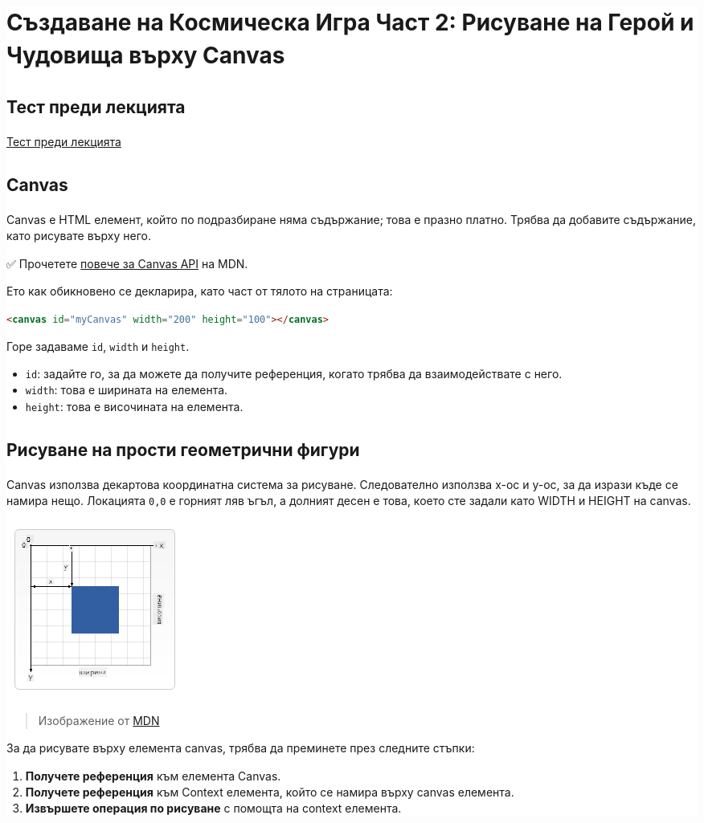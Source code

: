 
# Създаване на Космическа Игра Част 2: Рисуване на Герой и Чудовища върху Canvas

## Тест преди лекцията

[Тест преди лекцията](https://ff-quizzes.netlify.app/web/quiz/31)

## Canvas

Canvas е HTML елемент, който по подразбиране няма съдържание; това е празно платно. Трябва да добавите съдържание, като рисувате върху него.

✅ Прочетете [повече за Canvas API](https://developer.mozilla.org/docs/Web/API/Canvas_API) на MDN.

Ето как обикновено се декларира, като част от тялото на страницата:

```html
<canvas id="myCanvas" width="200" height="100"></canvas>
```

Горе задаваме `id`, `width` и `height`.

- `id`: задайте го, за да можете да получите референция, когато трябва да взаимодействате с него.
- `width`: това е ширината на елемента.
- `height`: това е височината на елемента.

## Рисуване на прости геометрични фигури

Canvas използва декартова координатна система за рисуване. Следователно използва x-ос и y-ос, за да изрази къде се намира нещо. Локацията `0,0` е горният ляв ъгъл, а долният десен е това, което сте задали като WIDTH и HEIGHT на canvas.

![мрежата на canvas](../../../../translated_images/canvas_grid.5f209da785ded492a01ece440e3032afe51efa500cc2308e5ea4252487ceaf0b.bg.png)  
> Изображение от [MDN](https://developer.mozilla.org/docs/Web/API/Canvas_API/Tutorial/Drawing_shapes)

За да рисувате върху елемента canvas, трябва да преминете през следните стъпки:

1. **Получете референция** към елемента Canvas.  
2. **Получете референция** към Context елемента, който се намира върху canvas елемента.  
3. **Извършете операция по рисуване** с помощта на context елемента.
